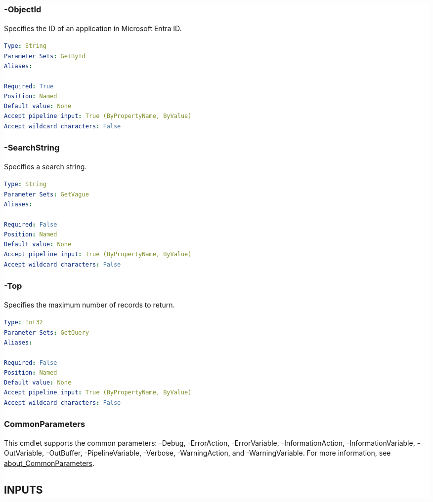 ### -ObjectId
Specifies the ID of an application in Microsoft Entra ID.

```yaml
Type: String
Parameter Sets: GetById
Aliases:

Required: True
Position: Named
Default value: None
Accept pipeline input: True (ByPropertyName, ByValue)
Accept wildcard characters: False
```

### -SearchString
Specifies a search string.

```yaml
Type: String
Parameter Sets: GetVague
Aliases:

Required: False
Position: Named
Default value: None
Accept pipeline input: True (ByPropertyName, ByValue)
Accept wildcard characters: False
```

### -Top
Specifies the maximum number of records to return.

```yaml
Type: Int32
Parameter Sets: GetQuery
Aliases:

Required: False
Position: Named
Default value: None
Accept pipeline input: True (ByPropertyName, ByValue)
Accept wildcard characters: False
```

### CommonParameters
This cmdlet supports the common parameters: -Debug, -ErrorAction, -ErrorVariable, -InformationAction, -InformationVariable, -OutVariable, -OutBuffer, -PipelineVariable, -Verbose, -WarningAction, and -WarningVariable. For more information, see [about_CommonParameters](http://go.microsoft.com/fwlink/?LinkID=113216).

## INPUTS
